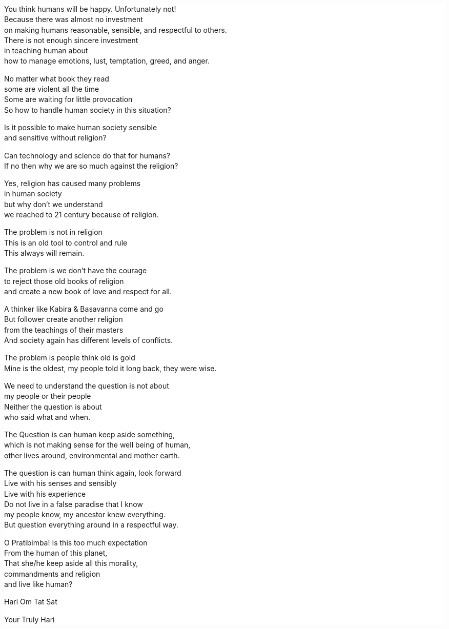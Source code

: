 You think humans will be happy. Unfortunately not!     
Because there was almost no investment     
on making humans reasonable, sensible, and respectful to others.     
There is not enough sincere investment     
in teaching human about     
how to manage emotions, lust, temptation, greed, and anger.    
    
No matter what book they read     
some are violent all the time     
Some are waiting for little provocation     
So how to handle human society in this situation?    
    
Is it possible to make human society sensible     
and sensitive without religion?    
    
Can technology and science do that for humans?     
If no then why we are so much against the religion?    
    
Yes, religion has caused many problems     
in human society     
but why don’t we understand     
we reached to 21 century because of religion.    
    
The problem is not in religion     
This is an old tool to control and rule     
This always will remain.    
    
The problem is we don’t have the courage     
to reject those old books of religion     
and create a new book of love and respect for all.    
    
A thinker like Kabira &amp; Basavanna come and go     
But follower create another religion     
from the teachings of their masters     
And society again has different levels of conflicts.    
    
The problem is people think old is gold     
Mine is the oldest, my people told it long back, they were wise.    
    
We need to understand the question is not about     
my people or their people     
Neither the question is about     
who said what and when.    
    
The Question is can human keep aside something,     
which is not making sense for the well being of human,     
other lives around, environmental and mother earth.    
    
The question is can human think again, look forward     
Live with his senses and sensibly     
Live with his experience     
Do not live in a false paradise that I know     
my people know, my ancestor knew everything.     
But question everything around in a respectful way.    
    
O Pratibimba! Is this too much expectation     
From the human of this planet,     
That she/he keep aside all this morality,     
commandments and religion     
and live like human?    
    
Hari Om Tat Sat    
    
Your Truly Hari    
    
